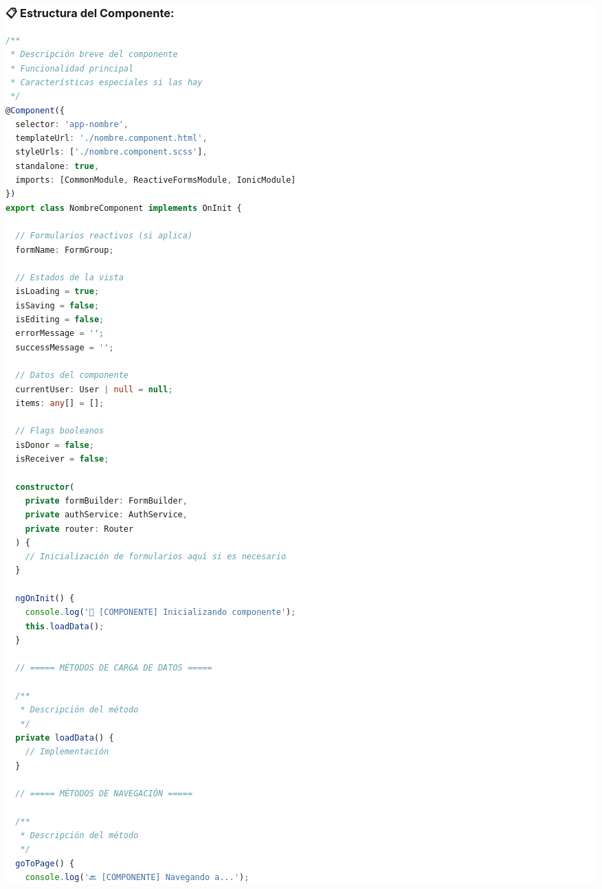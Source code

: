### 📋 Estructura del Componente:
````typescript
/**
 * Descripción breve del componente
 * Funcionalidad principal
 * Características especiales si las hay
 */
@Component({
  selector: 'app-nombre',
  templateUrl: './nombre.component.html',
  styleUrls: ['./nombre.component.scss'],
  standalone: true,
  imports: [CommonModule, ReactiveFormsModule, IonicModule]
})
export class NombreComponent implements OnInit {
  
  // Formularios reactivos (si aplica)
  formName: FormGroup;
  
  // Estados de la vista
  isLoading = true;
  isSaving = false;
  isEditing = false;
  errorMessage = '';
  successMessage = '';
  
  // Datos del componente
  currentUser: User | null = null;
  items: any[] = [];
  
  // Flags booleanos
  isDonor = false;
  isReceiver = false;

  constructor(
    private formBuilder: FormBuilder,
    private authService: AuthService,
    private router: Router
  ) {
    // Inicialización de formularios aquí si es necesario
  }

  ngOnInit() {
    console.log('🚀 [COMPONENTE] Inicializando componente');
    this.loadData();
  }

  // ===== MÉTODOS DE CARGA DE DATOS =====

  /**
   * Descripción del método
   */
  private loadData() {
    // Implementación
  }

  // ===== MÉTODOS DE NAVEGACIÓN =====

  /**
   * Descripción del método
   */
  goToPage() {
    console.log('🔙 [COMPONENTE] Navegando a...');
````
